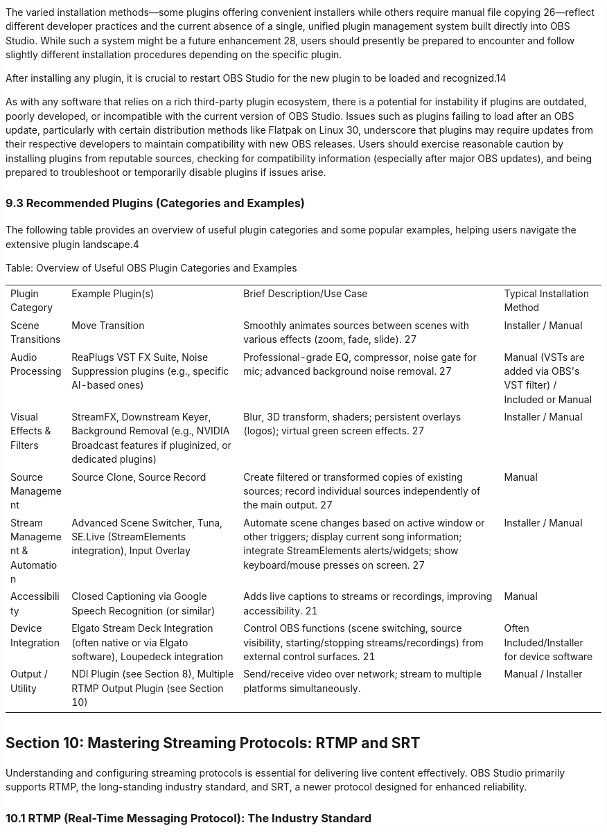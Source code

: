 
The varied installation methods—some plugins offering convenient installers while others require manual file copying 26—reflect different developer practices and the current absence of a single, unified plugin management system built directly into OBS Studio. While such a system might be a future enhancement 28, users should presently be prepared to encounter and follow slightly different installation procedures depending on the specific plugin.

After installing any plugin, it is crucial to restart OBS Studio for the new plugin to be loaded and recognized.14

As with any software that relies on a rich third-party plugin ecosystem, there is a potential for instability if plugins are outdated, poorly developed, or incompatible with the current version of OBS Studio. Issues such as plugins failing to load after an OBS update, particularly with certain distribution methods like Flatpak on Linux 30, underscore that plugins may require updates from their respective developers to maintain compatibility with new OBS releases. Users should exercise reasonable caution by installing plugins from reputable sources, checking for compatibility information (especially after major OBS updates), and being prepared to troubleshoot or temporarily disable plugins if issues arise.

### 9.3 Recommended Plugins (Categories and Examples)

The following table provides an overview of useful plugin categories and some popular examples, helping users navigate the extensive plugin landscape.4

Table: Overview of Useful OBS Plugin Categories and Examples

  

|   |   |   |   |
|---|---|---|---|
|Plugin Category|Example Plugin(s)|Brief Description/Use Case|Typical Installation Method|
|Scene Transitions|Move Transition|Smoothly animates sources between scenes with various effects (zoom, fade, slide). 27|Installer / Manual|
|Audio Processing|ReaPlugs VST FX Suite, Noise Suppression plugins (e.g., specific AI-based ones)|Professional-grade EQ, compressor, noise gate for mic; advanced background noise removal. 27|Manual (VSTs are added via OBS's VST filter) / Included or Manual|
|Visual Effects & Filters|StreamFX, Downstream Keyer, Background Removal (e.g., NVIDIA Broadcast features if pluginized, or dedicated plugins)|Blur, 3D transform, shaders; persistent overlays (logos); virtual green screen effects. 27|Installer / Manual|
|Source Management|Source Clone, Source Record|Create filtered or transformed copies of existing sources; record individual sources independently of the main output. 27|Manual|
|Stream Management & Automation|Advanced Scene Switcher, Tuna, SE.Live (StreamElements integration), Input Overlay|Automate scene changes based on active window or other triggers; display current song information; integrate StreamElements alerts/widgets; show keyboard/mouse presses on screen. 27|Installer / Manual|
|Accessibility|Closed Captioning via Google Speech Recognition (or similar)|Adds live captions to streams or recordings, improving accessibility. 21|Manual|
|Device Integration|Elgato Stream Deck Integration (often native or via Elgato software), Loupedeck integration|Control OBS functions (scene switching, source visibility, starting/stopping streams/recordings) from external control surfaces. 21|Often Included/Installer for device software|
|Output / Utility|NDI Plugin (see Section 8), Multiple RTMP Output Plugin (see Section 10)|Send/receive video over network; stream to multiple platforms simultaneously.|Manual / Installer|

## Section 10: Mastering Streaming Protocols: RTMP and SRT

Understanding and configuring streaming protocols is essential for delivering live content effectively. OBS Studio primarily supports RTMP, the long-standing industry standard, and SRT, a newer protocol designed for enhanced reliability.

### 10.1 RTMP (Real-Time Messaging Protocol): The Industry Standard
